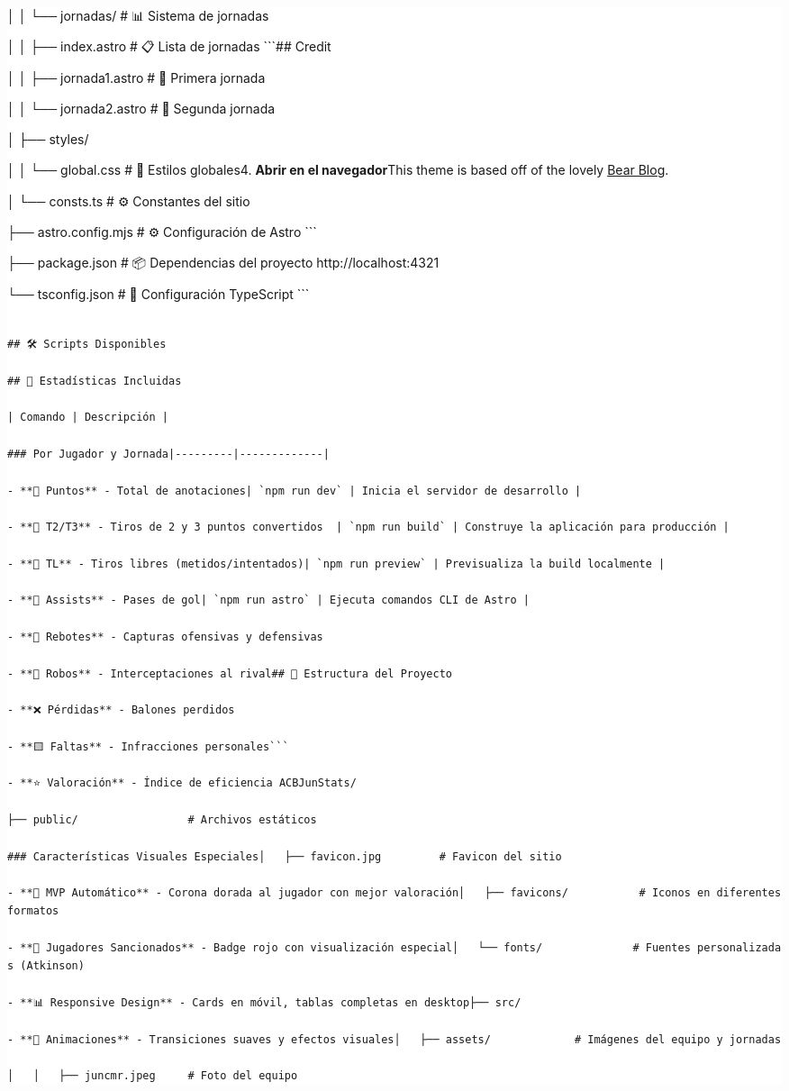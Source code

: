 │   │   └── jornadas/         # 📊 Sistema de jornadas

│   │       ├── index.astro   # 📋 Lista de jornadas   ```## Credit

│   │       ├── jornada1.astro # 🥇 Primera jornada

│   │       └── jornada2.astro # 🥈 Segunda jornada

│   ├── styles/

│   │   └── global.css        # 🎨 Estilos globales4. **Abrir en el navegador**This theme is based off of the lovely [Bear Blog](https://github.com/HermanMartinus/bearblog/).

│   └── consts.ts             # ⚙️ Constantes del sitio

├── astro.config.mjs          # ⚙️ Configuración de Astro   ```

├── package.json              # 📦 Dependencias del proyecto   http://localhost:4321

└── tsconfig.json             # 🔧 Configuración TypeScript   ```

```

## 🛠️ Scripts Disponibles

## 🏀 Estadísticas Incluidas

| Comando | Descripción |

### Por Jugador y Jornada|---------|-------------|

- **🎯 Puntos** - Total de anotaciones| `npm run dev` | Inicia el servidor de desarrollo |

- **🏹 T2/T3** - Tiros de 2 y 3 puntos convertidos  | `npm run build` | Construye la aplicación para producción |

- **🎳 TL** - Tiros libres (metidos/intentados)| `npm run preview` | Previsualiza la build localmente |

- **🤝 Assists** - Pases de gol| `npm run astro` | Ejecuta comandos CLI de Astro |

- **🔄 Rebotes** - Capturas ofensivas y defensivas

- **👐 Robos** - Interceptaciones al rival## 📂 Estructura del Proyecto

- **❌ Pérdidas** - Balones perdidos

- **🟨 Faltas** - Infracciones personales```

- **⭐ Valoración** - Índice de eficiencia ACBJunStats/

├── public/                 # Archivos estáticos

### Características Visuales Especiales│   ├── favicon.jpg         # Favicon del sitio

- **👑 MVP Automático** - Corona dorada al jugador con mejor valoración│   ├── favicons/           # Iconos en diferentes formatos

- **🚫 Jugadores Sancionados** - Badge rojo con visualización especial│   └── fonts/              # Fuentes personalizadas (Atkinson)

- **📊 Responsive Design** - Cards en móvil, tablas completas en desktop├── src/

- **🎨 Animaciones** - Transiciones suaves y efectos visuales│   ├── assets/             # Imágenes del equipo y jornadas

│   │   ├── juncmr.jpeg     # Foto del equipo

```